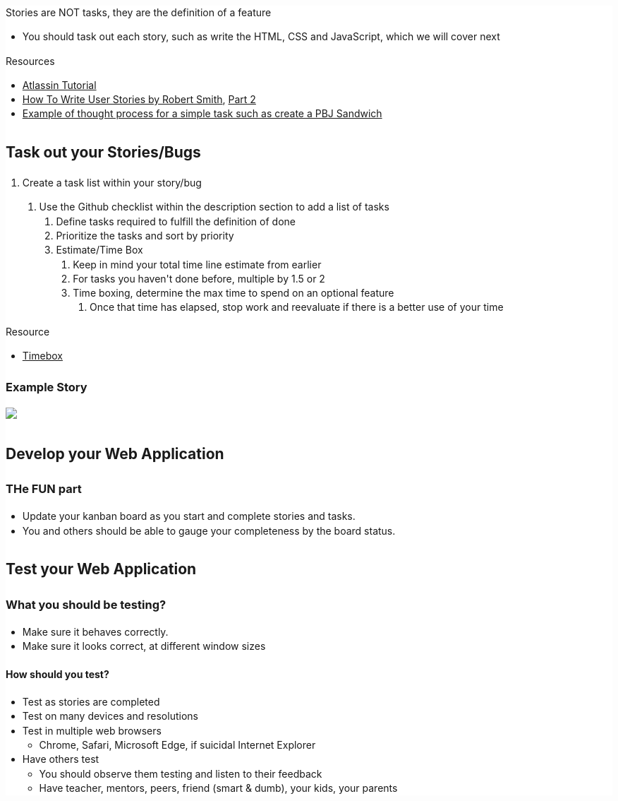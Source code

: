 Stories are NOT tasks, they are the definition of a feature

- You should task out each story, such as write the HTML, CSS and JavaScript, which we will cover next

Resources

- [Atlassin Tutorial](https://www.atlassian.com/agile/project-management/user-stories)
- [How To Write User Stories by Robert Smith](https://www.youtube.com/watch?v=eYZ8vBXL1kk), [Part 2](https://www.youtube.com/watch?v=_iodOh-QTww)
- [Example of thought process for a simple task such as create a PBJ Sandwich](https://youtu.be/5X58UgQpGyQ)

## Task out your Stories/Bugs

1. Create a task list within your story/bug

   1. Use the Github checklist within the description section to add a list of tasks
      1. Define tasks required to fulfill the definition of done
      1. Prioritize the tasks and sort by priority
      1. Estimate/Time Box
         1. Keep in mind your total time line estimate from earlier
         1. For tasks you haven't done before, multiple by 1.5 or 2
         1. Time boxing, determine the max time to spend on an optional feature
            1. Once that time has elapsed, stop work and reevaluate if there is a better use of your time

Resource

- [Timebox](https://www.agilealliance.org/glossary/timebox)

### Example Story

![](img/story-example.png)

## Develop your Web Application

### THe FUN part

- Update your kanban board as you start and complete stories and tasks.
- You and others should be able to gauge your completeness by the board status.

## Test your Web Application

### What you should be testing?

- Make sure it behaves correctly.
- Make sure it looks correct, at different window sizes

#### How should you test?

- Test as stories are completed
- Test on many devices and resolutions
- Test in multiple web browsers
  - Chrome, Safari, Microsoft Edge, if suicidal Internet Explorer
- Have others test
  - You should observe them testing and listen to their feedback
  - Have teacher, mentors, peers, friend (smart & dumb), your kids, your parents
